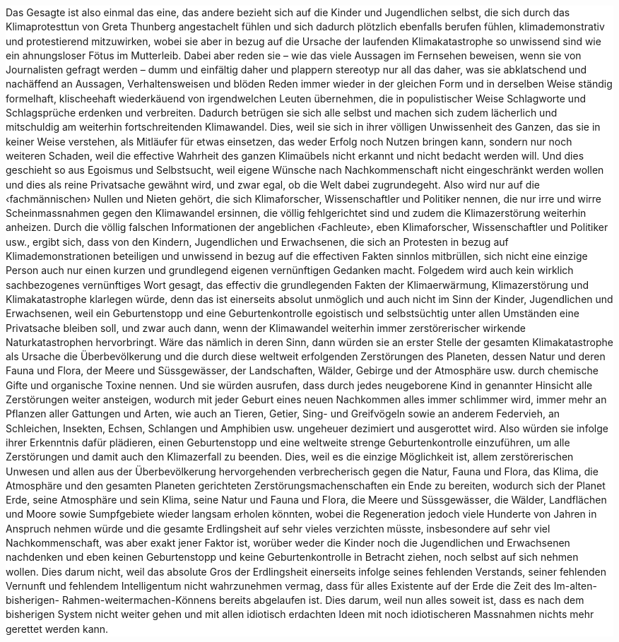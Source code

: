 Das Gesagte ist also einmal das eine, das andere bezieht sich auf die Kinder und Jugendlichen selbst, die sich durch das Klimaprotesttun von Greta Thunberg angestachelt fühlen und sich dadurch plötzlich ebenfalls berufen fühlen, klimademonstrativ und protestierend mitzuwirken, wobei sie aber in bezug auf die Ursache der laufenden Klimakatastrophe so unwissend sind wie ein ahnungsloser Fötus im Mutterleib. Dabei aber reden sie – wie das viele Aussagen im Fernsehen beweisen, wenn sie von Journalisten gefragt werden – dumm und einfältig daher und plappern stereotyp nur all das daher, was sie abklatschend und nachäffend an Aussagen, Verhaltensweisen und blöden Reden immer wieder in der gleichen Form und in derselben Weise ständig formelhaft, klischeehaft wiederkäuend von irgendwelchen Leuten übernehmen, die in populistischer Weise Schlagworte und Schlagsprüche erdenken und verbreiten. Dadurch betrügen sie sich alle selbst und machen sich zudem lächerlich und mitschuldig am weiterhin fortschreitenden Klimawandel. Dies, weil sie sich in ihrer völligen Unwissenheit des Ganzen, das sie in keiner Weise verstehen, als Mitläufer für etwas einsetzen, das weder Erfolg noch Nutzen bringen kann, sondern nur noch weiteren Schaden, weil die effective Wahrheit des ganzen Klimaübels nicht erkannt und nicht bedacht werden will. Und dies geschieht so aus Egoismus und Selbstsucht, weil eigene Wünsche nach Nachkommenschaft nicht eingeschränkt werden wollen und dies als reine Privatsache gewähnt wird, und zwar egal, ob die Welt dabei zugrundegeht. Also wird nur auf die ‹fachmännischen› Nullen und Nieten gehört, die sich Klimaforscher, Wissenschaftler und Politiker nennen, die nur irre und wirre Scheinmassnahmen gegen den Klimawandel ersinnen, die völlig fehlgerichtet sind und zudem die Klimazerstörung weiterhin anheizen.
Durch die völlig falschen Informationen der angeblichen ‹Fachleute›, eben Klimaforscher, Wissenschaftler und Politiker usw., ergibt sich, dass von den Kindern, Jugendlichen und Erwachsenen, die sich an Protesten in bezug auf Klimademonstrationen beteiligen und unwissend in bezug auf die effectiven Fakten sinnlos mitbrüllen, sich nicht eine einzige Person auch nur einen kurzen und grundlegend eigenen vernünftigen Gedanken macht. Folgedem wird auch kein wirklich sachbezogenes vernünftiges Wort gesagt, das effectiv die grundlegenden Fakten der Klimaerwärmung, Klimazerstörung und Klimakatastrophe klarlegen würde, denn das ist einerseits absolut unmöglich und auch nicht im Sinn der Kinder, Jugendlichen und Erwachsenen, weil ein Geburtenstopp und eine Geburtenkontrolle egoistisch und selbstsüchtig unter allen Umständen eine Privatsache bleiben soll, und zwar auch dann, wenn der Klimawandel weiterhin immer zerstörerischer wirkende Naturkatastrophen hervorbringt. Wäre das nämlich in deren Sinn, dann würden sie an erster Stelle der gesamten Klimakatastrophe als Ursache die Überbevölkerung und die durch diese weltweit erfolgenden Zerstörungen des Planeten, dessen Natur und deren Fauna und Flora, der Meere und Süssgewässer, der Landschaften, Wälder, Gebirge und der Atmosphäre usw. durch chemische Gifte und organische Toxine nennen. Und sie würden ausrufen, dass durch jedes neugeborene Kind in genannter Hinsicht alle Zerstörungen weiter ansteigen, wodurch mit jeder Geburt eines neuen Nachkommen alles immer schlimmer wird, immer mehr an Pflanzen aller Gattungen und Arten, wie auch an Tieren, Getier, Sing- und Greifvögeln sowie an anderem Federvieh, an Schleichen, Insekten, Echsen, Schlangen und Amphibien usw. ungeheuer dezimiert und ausgerottet wird. Also würden sie infolge ihrer Erkenntnis dafür plädieren, einen Geburtenstopp und eine weltweite strenge Geburtenkontrolle einzuführen, um alle Zerstörungen und damit auch den Klimazerfall zu beenden. Dies, weil es die einzige Möglichkeit ist, allem zerstörerischen Unwesen und allen aus der Überbevölkerung hervorgehenden verbrecherisch gegen die Natur, Fauna und Flora, das Klima, die Atmosphäre und den gesamten Planeten gerichteten Zerstörungsmachenschaften ein Ende zu bereiten, wodurch sich der Planet Erde, seine Atmosphäre und sein Klima, seine Natur und Fauna und Flora, die Meere und Süssgewässer, die Wälder, Landflächen und Moore sowie Sumpfgebiete wieder langsam erholen könnten, wobei die Regeneration jedoch viele Hunderte von Jahren in Anspruch nehmen würde und die gesamte Erdlingsheit auf sehr vieles verzichten müsste, insbesondere auf sehr viel Nachkommenschaft, was aber exakt jener Faktor ist, worüber weder die Kinder noch die Jugendlichen und Erwachsenen nachdenken und eben keinen Geburtenstopp und keine Geburtenkontrolle in Betracht ziehen, noch selbst auf sich nehmen wollen. Dies darum nicht, weil das absolute Gros der Erdlingsheit einerseits infolge seines fehlenden Verstands, seiner fehlenden Vernunft und fehlendem Intelligentum nicht wahrzunehmen vermag, dass für alles Existente auf der Erde die Zeit des Im-alten-bisherigen- Rahmen-weitermachen-Könnens bereits abgelaufen ist. Dies darum, weil nun alles soweit ist, dass es nach dem bisherigen System nicht weiter gehen und mit allen idiotisch erdachten Ideen mit noch idiotischeren Massnahmen nichts mehr gerettet werden kann.